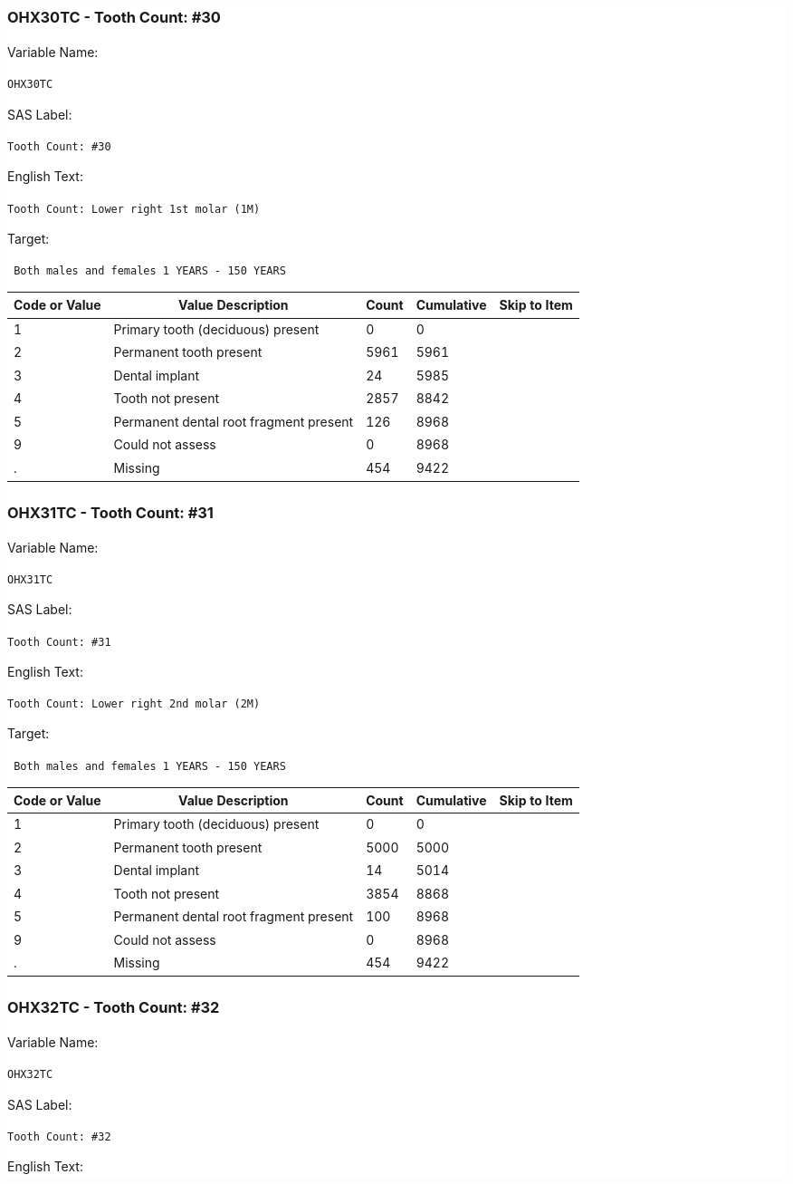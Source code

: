 ### OHX30TC - Tooth Count: #30

Variable Name:

    OHX30TC
SAS Label:

    Tooth Count: #30
English Text:

    Tooth Count: Lower right 1st molar (1M)
Target:

     Both males and females 1 YEARS - 150 YEARS
Code or Value | Value Description | Count | Cumulative | Skip to Item  
---|---|---|---|---  
1 | Primary tooth (deciduous) present | 0 | 0 |   
2 | Permanent tooth present | 5961 | 5961 |   
3 | Dental implant | 24 | 5985 |   
4 | Tooth not present | 2857 | 8842 |   
5 | Permanent dental root fragment present | 126 | 8968 |   
9 | Could not assess | 0 | 8968 |   
. | Missing | 454 | 9422 |   
  
### OHX31TC - Tooth Count: #31

Variable Name:

    OHX31TC
SAS Label:

    Tooth Count: #31
English Text:

    Tooth Count: Lower right 2nd molar (2M)
Target:

     Both males and females 1 YEARS - 150 YEARS
Code or Value | Value Description | Count | Cumulative | Skip to Item  
---|---|---|---|---  
1 | Primary tooth (deciduous) present | 0 | 0 |   
2 | Permanent tooth present | 5000 | 5000 |   
3 | Dental implant | 14 | 5014 |   
4 | Tooth not present | 3854 | 8868 |   
5 | Permanent dental root fragment present | 100 | 8968 |   
9 | Could not assess | 0 | 8968 |   
. | Missing | 454 | 9422 |   
  
### OHX32TC - Tooth Count: #32

Variable Name:

    OHX32TC
SAS Label:

    Tooth Count: #32
English Text:
